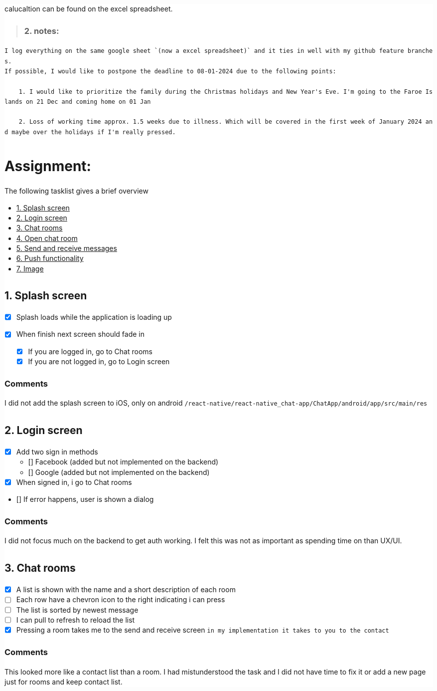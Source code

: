 calucaltion can be found on the excel spreadsheet.
> ### 2. notes:
    I log everything on the same google sheet `(now a excel spreadsheet)` and it ties in well with my github feature branches.
    If possible, I would like to postpone the deadline to 08-01-2024 due to the following points:

        1. I would like to prioritize the family during the Christmas holidays and New Year's Eve. I'm going to the Faroe Islands on 21 Dec and coming home on 01 Jan
        
        2. Loss of working time approx. 1.5 weeks due to illness. Which will be covered in the first week of January 2024 and maybe over the holidays if I'm really pressed.


# Assignment:
The following tasklist gives a brief overview
- [1. Splash screen](#1-splash-screen)
- [2. Login screen](#2-login-screen)
- [3. Chat rooms](#3-chat-rooms)
- [4. Open chat room](#4-open-chat-room)
- [5. Send and receive messages](#5-send-and-receive-messages)
- [6. Push functionality](#6-push-functionality)
- [7. Image](#7-image)

## 1. Splash screen
- [x] Splash loads while the application is loading up

- [x] When finish next screen should fade in
    - [x] If you are logged in, go to Chat rooms
    - [x] If you are not logged in, go to Login screen
### Comments
I did not add the splash screen to iOS, only on android
`/react-native/react-native_chat-app/ChatApp/android/app/src/main/res`

## 2. Login screen
- [x] Add two sign in methods
    - [] Facebook (added but not implemented on the backend)
    - [] Google (added but not implemented on the backend)
- [x] When signed in, i go to Chat rooms
- [] If error happens, user is shown a dialog
### Comments
I did not focus much on the backend to get auth working.
I felt this was not as important as spending time on than UX/UI.

## 3. Chat rooms
- [x] A list is shown with the name and a short description of each
room
- [ ] Each row have a chevron icon to the right indicating i can
press
- [ ] The list is sorted by newest message
- [ ] I can pull to refresh to reload the list
- [x] Pressing a room takes me to the send and receive screen `in my implementation it takes to you to the contact`
### Comments
This looked more like a contact list than a room. I had mistunderstood the task and I did not have time to fix it or add a new page just for rooms and keep contact list.
